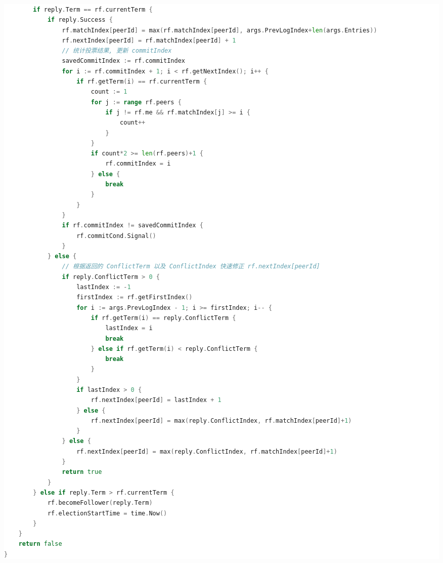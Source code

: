 ```go
		if reply.Term == rf.currentTerm {
			if reply.Success {
				rf.matchIndex[peerId] = max(rf.matchIndex[peerId], args.PrevLogIndex+len(args.Entries))
				rf.nextIndex[peerId] = rf.matchIndex[peerId] + 1
				// 统计投票结果, 更新 commitIndex
				savedCommitIndex := rf.commitIndex
				for i := rf.commitIndex + 1; i < rf.getNextIndex(); i++ {
					if rf.getTerm(i) == rf.currentTerm {
						count := 1
						for j := range rf.peers {
							if j != rf.me && rf.matchIndex[j] >= i {
								count++
							}
						}
						if count*2 >= len(rf.peers)+1 {
							rf.commitIndex = i
						} else {
							break
						}
					}
				}
				if rf.commitIndex != savedCommitIndex {
					rf.commitCond.Signal()
				}
			} else {
				// 根据返回的 ConflictTerm 以及 ConflictIndex 快速修正 rf.nextIndex[peerId]
				if reply.ConflictTerm > 0 {
					lastIndex := -1
					firstIndex := rf.getFirstIndex()
					for i := args.PrevLogIndex - 1; i >= firstIndex; i-- {
						if rf.getTerm(i) == reply.ConflictTerm {
							lastIndex = i
							break
						} else if rf.getTerm(i) < reply.ConflictTerm {
							break
						}
					}
					if lastIndex > 0 {
						rf.nextIndex[peerId] = lastIndex + 1
					} else {
						rf.nextIndex[peerId] = max(reply.ConflictIndex, rf.matchIndex[peerId]+1)
					}
				} else {
					rf.nextIndex[peerId] = max(reply.ConflictIndex, rf.matchIndex[peerId]+1)
				}
				return true
			}
		} else if reply.Term > rf.currentTerm {
			rf.becomeFollower(reply.Term)
			rf.electionStartTime = time.Now()
		}
	}
	return false
}
```
